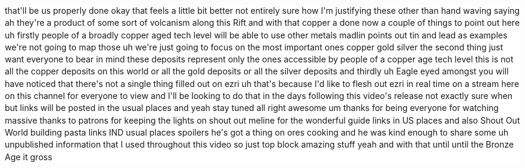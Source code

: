 that'll be us properly
done okay that feels a little bit better
not entirely sure how I'm justifying
these other than hand waving saying ah
they're a product of some sort of
volcanism along this
Rift and with that copper a
done now a couple of things to point out
here uh firstly people of a broadly
copper aged tech level will be able to
use other metals madlin points out tin
and lead as examples we're not going to
map those uh we're just going to focus
on the most important ones copper gold
silver the second thing just want
everyone to bear in mind these deposits
represent only the ones accessible by
people of a copper age tech level this
is not all the copper deposits on this
world or all the gold deposits or all
the silver deposits and thirdly uh Eagle
eyed amongst you will have noticed that
there's not a single thing filled out on
ezri uh that's because I'd like to flesh
out ezri in real time on a stream here
on this channel for everyone to view and
I'll be looking to do that in the days
following this video's release not
exactly sure when but links will be
posted in the usual places and yeah stay
tuned all right awesome um thanks for
being everyone for watching massive
thanks to patrons for keeping the lights
on shout out meline for the wonderful
guide links in US places and also Shout
Out World building pasta links IND usual
places spoilers he's got a thing on ores
cooking and he was kind enough to share
some uh unpublished information that I
used throughout this video so just top
block amazing stuff yeah and with that
until until the Bronze
Age it gross